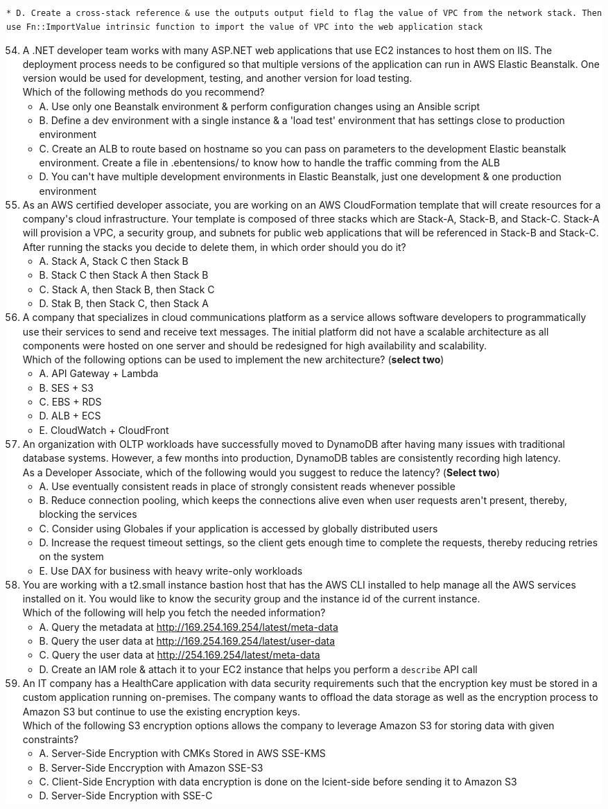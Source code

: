     * D. Create a cross-stack reference & use the outputs output field to flag the value of VPC from the network stack. Then use Fn::ImportValue intrinsic function to import the value of VPC into the web application stack
54. A .NET developer team works with many ASP.NET web applications that use EC2 instances to host them on IIS. The deployment process needs to be configured so that multiple versions of the application can run in AWS Elastic Beanstalk. One version would be used for development, testing, and another version for load testing.<br/>Which of the following methods do you recommend?
    * A. Use only one Beanstalk environment & perform configuration changes using an Ansible script
    * B. Define a dev environment with a single instance & a 'load test' environment that has settings close to production environment
    * C. Create an ALB to route based on hostname so you can pass on parameters to the development Elastic beanstalk environment. Create a file in .ebentensions/ to know how to handle the traffic comming from the ALB
    * D. You can't have multiple development environments in Elastic Beanstalk, just one development & one production environment
55. As an AWS certified developer associate, you are working on an AWS CloudFormation template that will create resources for a company's cloud infrastructure. Your template is composed of three stacks which are Stack-A, Stack-B, and Stack-C. Stack-A will provision a VPC, a security group, and subnets for public web applications that will be referenced in Stack-B and Stack-C.<br/>After running the stacks you decide to delete them, in which order should you do it?
    * A. Stack A, Stack C then Stack B
    * B. Stack C then Stack A then Stack B
    * C. Stack A, then Stack B, then Stack C
    * D. Stak B, then Stack C, then Stack A
56. A company that specializes in cloud communications platform as a service allows software developers to programmatically use their services to send and receive text messages. The initial platform did not have a scalable architecture as all components were hosted on one server and should be redesigned for high availability and scalability.<br/>Which of the following options can be used to implement the new architecture? (**select two**)
    * A. API Gateway + Lambda
    * B. SES + S3
    * C. EBS + RDS
    * D. ALB + ECS
    * E. CloudWatch + CloudFront
57. An organization with OLTP workloads have successfully moved to DynamoDB after having many issues with traditional database systems. However, a few months into production, DynamoDB tables are consistently recording high latency.<br/>As a Developer Associate, which of the following would you suggest to reduce the latency? (**Select two**)
    * A. Use eventually consistent reads in place of strongly consistent reads whenever possible
    * B. Reduce connection pooling, which keeps the connections alive even when user requests aren't present, thereby, blocking the services
    * C. Consider using Globales if your application is accessed by globally distributed users
    * D. Increase the request timeout settings, so the client gets enough time to complete the requests, thereby reducing retries on the system
    * E. Use DAX for business with heavy write-only workloads
58. You are working with a t2.small instance bastion host that has the AWS CLI installed to help manage all the AWS services installed on it. You would like to know the security group and the instance id of the current instance.<br/>Which of the following will help you fetch the needed information?
    * A. Query the metadata at http://169.254.169.254/latest/meta-data
    * B. Query the user data at http://169.254.169.254/latest/user-data
    * C. Query the user data at http://254.169.254/latest/meta-data
    * D. Create an IAM role & attach it to your EC2 instance that helps you perform a `describe` API call
59. An IT company has a HealthCare application with data security requirements such that the encryption key must be stored in a custom application running on-premises. The company wants to offload the data storage as well as the encryption process to Amazon S3 but continue to use the existing encryption keys.<br/>Which of the following S3 encryption options allows the company to leverage Amazon S3 for storing data with given constraints?
    * A. Server-Side Encryption with CMKs Stored in AWS SSE-KMS
    * B. Server-Side Enccryption with Amazon SSE-S3
    * C. Client-Side Encryption with data encryption is done on the lcient-side before sending it to Amazon S3
    * D. Server-Side Encryption with SSE-C